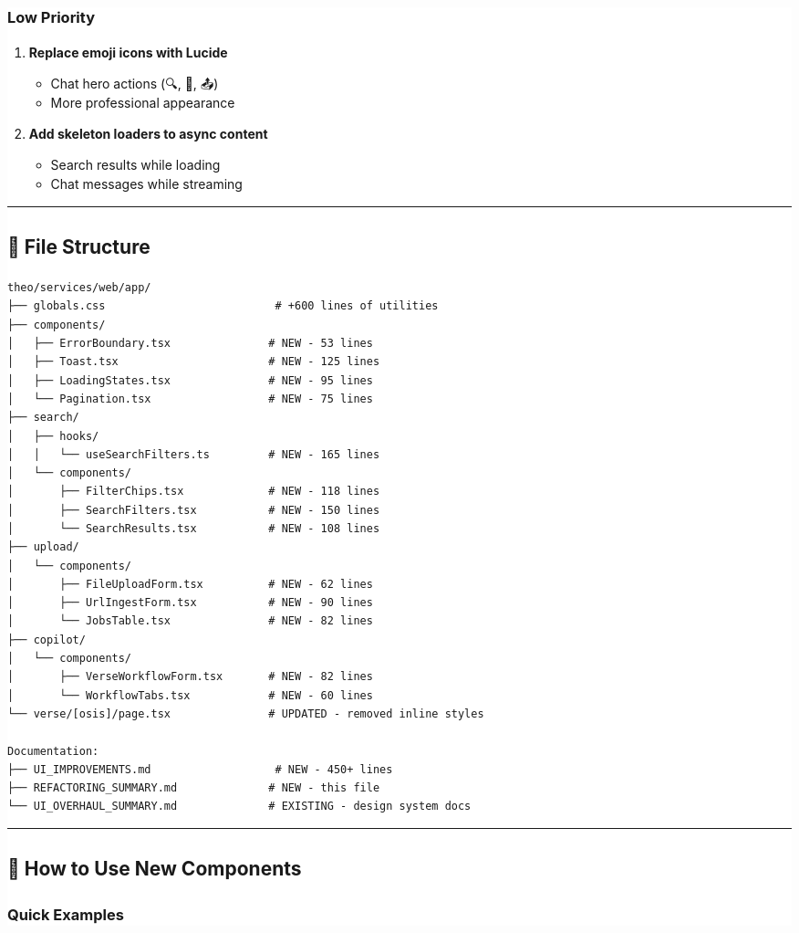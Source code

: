 ### Low Priority

1. **Replace emoji icons with Lucide**
   - Chat hero actions (🔍, 📖, 📤)
   - More professional appearance

2. **Add skeleton loaders to async content**
   - Search results while loading
   - Chat messages while streaming

---

## 📁 File Structure

```text
theo/services/web/app/
├── globals.css                          # +600 lines of utilities
├── components/
│   ├── ErrorBoundary.tsx               # NEW - 53 lines
│   ├── Toast.tsx                       # NEW - 125 lines
│   ├── LoadingStates.tsx               # NEW - 95 lines
│   └── Pagination.tsx                  # NEW - 75 lines
├── search/
│   ├── hooks/
│   │   └── useSearchFilters.ts         # NEW - 165 lines
│   └── components/
│       ├── FilterChips.tsx             # NEW - 118 lines
│       ├── SearchFilters.tsx           # NEW - 150 lines
│       └── SearchResults.tsx           # NEW - 108 lines
├── upload/
│   └── components/
│       ├── FileUploadForm.tsx          # NEW - 62 lines
│       ├── UrlIngestForm.tsx           # NEW - 90 lines
│       └── JobsTable.tsx               # NEW - 82 lines
├── copilot/
│   └── components/
│       ├── VerseWorkflowForm.tsx       # NEW - 82 lines
│       └── WorkflowTabs.tsx            # NEW - 60 lines
└── verse/[osis]/page.tsx               # UPDATED - removed inline styles

Documentation:
├── UI_IMPROVEMENTS.md                   # NEW - 450+ lines
├── REFACTORING_SUMMARY.md              # NEW - this file
└── UI_OVERHAUL_SUMMARY.md              # EXISTING - design system docs
```

---

## 🔧 How to Use New Components

### Quick Examples
